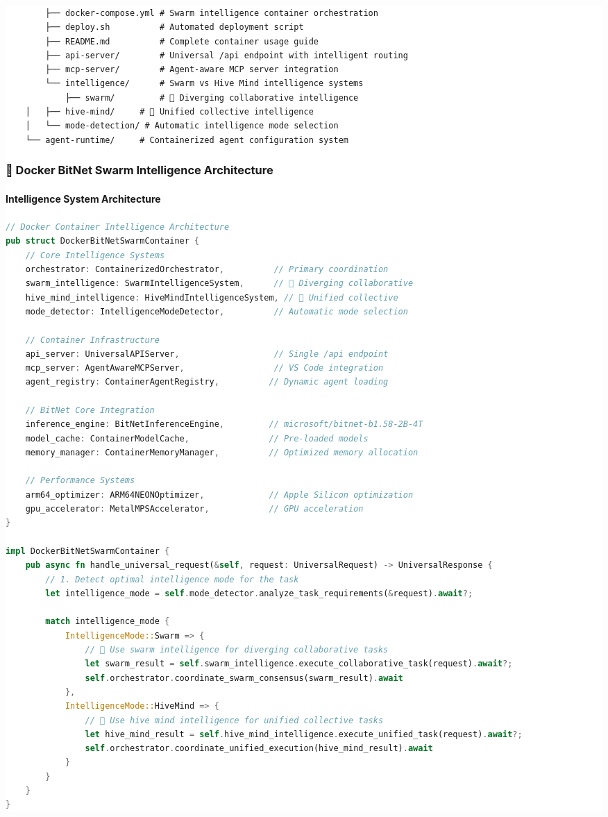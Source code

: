 ```
        ├── docker-compose.yml # Swarm intelligence container orchestration
        ├── deploy.sh          # Automated deployment script
        ├── README.md          # Complete container usage guide
        ├── api-server/        # Universal /api endpoint with intelligent routing
        ├── mcp-server/        # Agent-aware MCP server integration
        └── intelligence/      # Swarm vs Hive Mind intelligence systems
            ├── swarm/         # 🐝 Diverging collaborative intelligence
    │   ├── hive-mind/     # 🧠 Unified collective intelligence
    │   └── mode-detection/ # Automatic intelligence mode selection
    └── agent-runtime/     # Containerized agent configuration system
```

### 🎯 Docker BitNet Swarm Intelligence Architecture

#### Intelligence System Architecture
```rust
// Docker Container Intelligence Architecture
pub struct DockerBitNetSwarmContainer {
    // Core Intelligence Systems
    orchestrator: ContainerizedOrchestrator,          // Primary coordination
    swarm_intelligence: SwarmIntelligenceSystem,      // 🐝 Diverging collaborative
    hive_mind_intelligence: HiveMindIntelligenceSystem, // 🧠 Unified collective
    mode_detector: IntelligenceModeDetector,          // Automatic mode selection
    
    // Container Infrastructure
    api_server: UniversalAPIServer,                   // Single /api endpoint
    mcp_server: AgentAwareMCPServer,                  // VS Code integration
    agent_registry: ContainerAgentRegistry,          // Dynamic agent loading
    
    // BitNet Core Integration
    inference_engine: BitNetInferenceEngine,         // microsoft/bitnet-b1.58-2B-4T
    model_cache: ContainerModelCache,                // Pre-loaded models
    memory_manager: ContainerMemoryManager,          // Optimized memory allocation
    
    // Performance Systems
    arm64_optimizer: ARM64NEONOptimizer,             // Apple Silicon optimization
    gpu_accelerator: MetalMPSAccelerator,            // GPU acceleration
}

impl DockerBitNetSwarmContainer {
    pub async fn handle_universal_request(&self, request: UniversalRequest) -> UniversalResponse {
        // 1. Detect optimal intelligence mode for the task
        let intelligence_mode = self.mode_detector.analyze_task_requirements(&request).await?;
        
        match intelligence_mode {
            IntelligenceMode::Swarm => {
                // 🐝 Use swarm intelligence for diverging collaborative tasks
                let swarm_result = self.swarm_intelligence.execute_collaborative_task(request).await?;
                self.orchestrator.coordinate_swarm_consensus(swarm_result).await
            },
            IntelligenceMode::HiveMind => {
                // 🧠 Use hive mind intelligence for unified collective tasks
                let hive_mind_result = self.hive_mind_intelligence.execute_unified_task(request).await?;
                self.orchestrator.coordinate_unified_execution(hive_mind_result).await
            }
        }
    }
}
```
